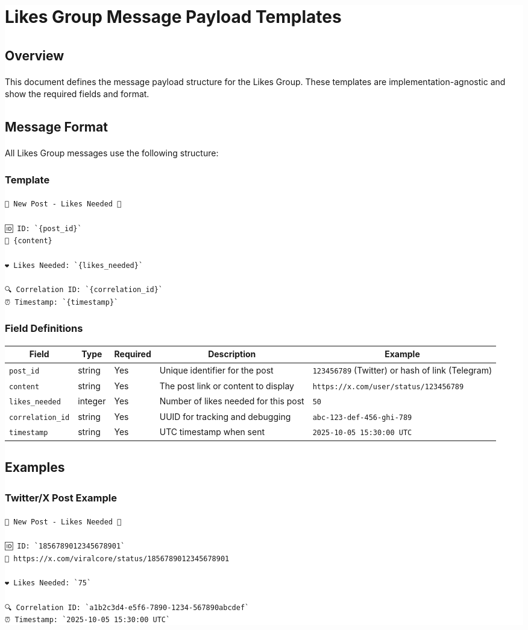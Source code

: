 # Likes Group Message Payload Templates

## Overview

This document defines the message payload structure for the Likes Group. These templates are implementation-agnostic and show the required fields and format.

## Message Format

All Likes Group messages use the following structure:

### Template

```
🎯 New Post - Likes Needed 🎯

🆔 ID: `{post_id}`
🔗 {content}

❤️ Likes Needed: `{likes_needed}`

🔍 Correlation ID: `{correlation_id}`
⏰ Timestamp: `{timestamp}`
```

### Field Definitions

| Field | Type | Required | Description | Example |
|-------|------|----------|-------------|---------|
| `post_id` | string | Yes | Unique identifier for the post | `123456789` (Twitter) or hash of link (Telegram) |
| `content` | string | Yes | The post link or content to display | `https://x.com/user/status/123456789` |
| `likes_needed` | integer | Yes | Number of likes needed for this post | `50` |
| `correlation_id` | string | Yes | UUID for tracking and debugging | `abc-123-def-456-ghi-789` |
| `timestamp` | string | Yes | UTC timestamp when sent | `2025-10-05 15:30:00 UTC` |

## Examples

### Twitter/X Post Example

```
🎯 New Post - Likes Needed 🎯

🆔 ID: `1856789012345678901`
🔗 https://x.com/viralcore/status/1856789012345678901

❤️ Likes Needed: `75`

🔍 Correlation ID: `a1b2c3d4-e5f6-7890-1234-567890abcdef`
⏰ Timestamp: `2025-10-05 15:30:00 UTC`
```
